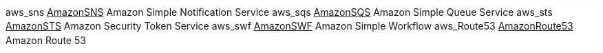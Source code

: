   <tr>
    <td>aws_sns</td>
    <td><a href="http://docs.amazonwebservices.com/AWSSDKforPHP/latest/#i=AmazonSNS">AmazonSNS</a></td>
    <td>Amazon Simple Notification Service</td>
  </tr>

  <tr>
    <td>aws_sqs</td>
    <td><a href="http://docs.amazonwebservices.com/AWSSDKforPHP/latest/#i=AmazonSQS">AmazonSQS</a></td>
    <td>Amazon Simple Queue Service</td>
  </tr>

  <tr>
    <td>aws_sts</td>
    <td><a href="http://docs.amazonwebservices.com/AWSSDKforPHP/latest/#i=AmazonSTS">AmazonSTS</a></td>
    <td>Amazon Security Token Service</td>
  </tr>

  <tr>
    <td>aws_swf</td>
    <td><a href="http://docs.amazonwebservices.com/AWSSDKforPHP/latest/#i=AmazonSWF">AmazonSWF</a></td>
    <td>Amazon Simple Workflow</td>
  </tr>
  <tr>
      <td>aws_Route53</td>
      <td><a href="http://http://docs.aws.amazon.com/aws-sdk-php/v2/guide/service-route53.html">AmazonRoute53</a></td>
      <td>Amazon Route 53</td>
    </tr>
</table>
